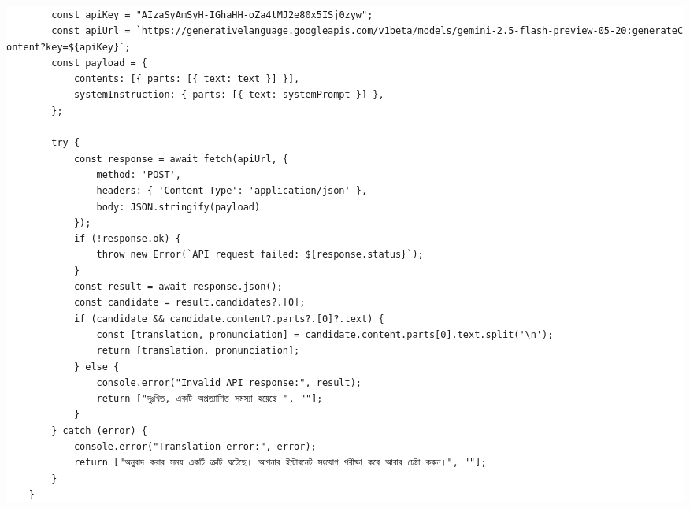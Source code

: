             const apiKey = "AIzaSyAmSyH-IGhaHH-oZa4tMJ2e80x5ISj0zyw";
            const apiUrl = `https://generativelanguage.googleapis.com/v1beta/models/gemini-2.5-flash-preview-05-20:generateContent?key=${apiKey}`;
            const payload = {
                contents: [{ parts: [{ text: text }] }],
                systemInstruction: { parts: [{ text: systemPrompt }] },
            };

            try {
                const response = await fetch(apiUrl, {
                    method: 'POST',
                    headers: { 'Content-Type': 'application/json' },
                    body: JSON.stringify(payload)
                });
                if (!response.ok) {
                    throw new Error(`API request failed: ${response.status}`);
                }
                const result = await response.json();
                const candidate = result.candidates?.[0];
                if (candidate && candidate.content?.parts?.[0]?.text) {
                    const [translation, pronunciation] = candidate.content.parts[0].text.split('\n');
                    return [translation, pronunciation];
                } else {
                    console.error("Invalid API response:", result);
                    return ["দুঃখিত, একটি অপ্রত্যাশিত সমস্যা হয়েছে।", ""];
                }
            } catch (error) {
                console.error("Translation error:", error);
                return ["অনুবাদ করার সময় একটি ত্রুটি ঘটেছে। আপনার ইন্টারনেট সংযোগ পরীক্ষা করে আবার চেষ্টা করুন।", ""];
            }
        }
  </script>
</body>
</html>
